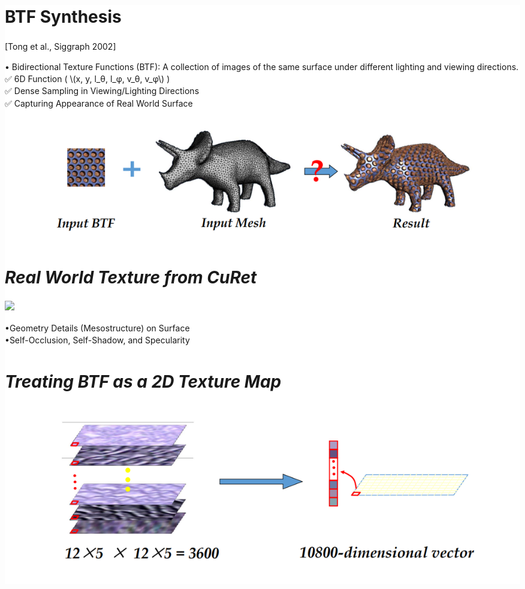 
# BTF Synthesis     
[Tong et al., Siggraph 2002]     


• Bidirectional Texture Functions (BTF): A collection of images of the same surface under different lighting and viewing directions.     
&#x2705; 6D Function ( \\(x, y, l_θ, l_φ, v_θ, v_φ\\) )    
&#x2705; Dense Sampling in Viewing/Lighting Directions    
&#x2705; Capturing Appearance of Real World Surface    

![](../assets/合成92.png)     



# *Real World Texture from CuRet*      

![](../assets/合成93.png)     


•Geometry Details (Mesostructure) on Surface    
•Self-Occlusion, Self-Shadow, and Specularity     



# *Treating BTF as a 2D Texture Map*    

![](../assets/合成94.png)     
